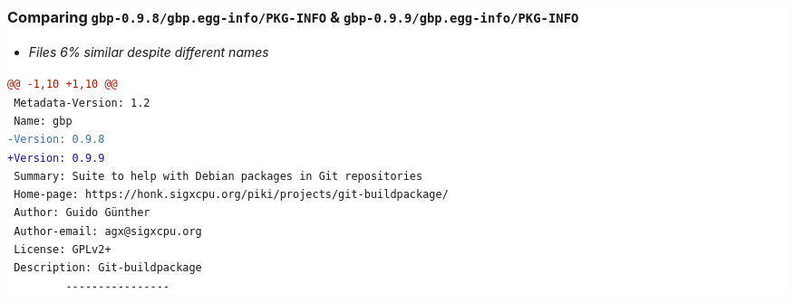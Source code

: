 ### Comparing `gbp-0.9.8/gbp.egg-info/PKG-INFO` & `gbp-0.9.9/gbp.egg-info/PKG-INFO`

 * *Files 6% similar despite different names*

```diff
@@ -1,10 +1,10 @@
 Metadata-Version: 1.2
 Name: gbp
-Version: 0.9.8
+Version: 0.9.9
 Summary: Suite to help with Debian packages in Git repositories
 Home-page: https://honk.sigxcpu.org/piki/projects/git-buildpackage/
 Author: Guido Günther
 Author-email: agx@sigxcpu.org
 License: GPLv2+
 Description: Git-buildpackage
         ----------------
```

